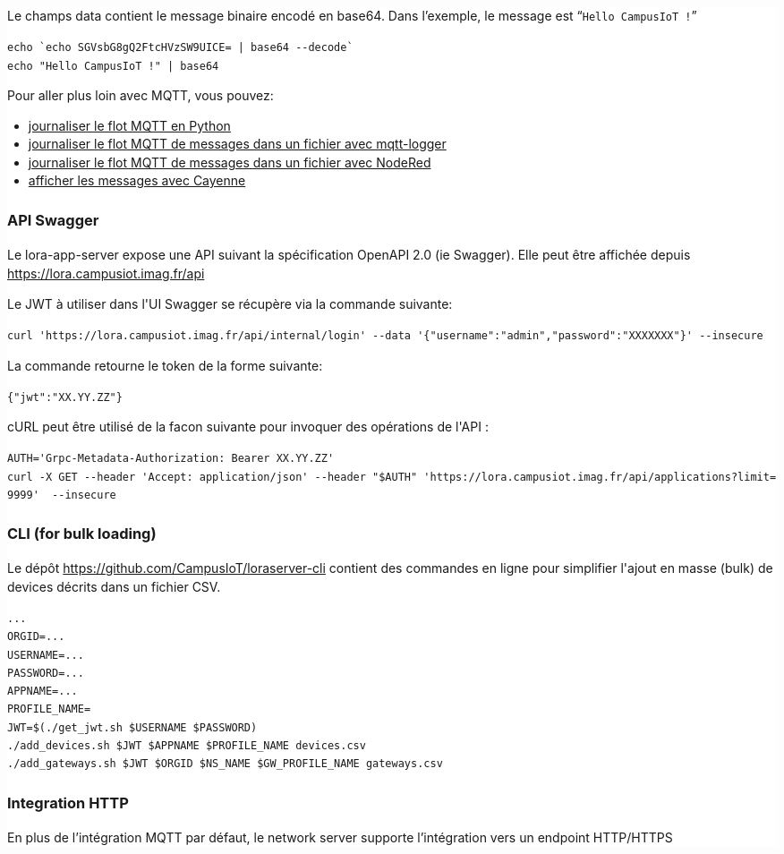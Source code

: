 ```
```

Le champs data contient le message binaire encodé en base64.
Dans l’exemple, le message est “`Hello CampusIoT !`”

```
echo `echo SGVsbG8gQ2FtcHVzSW9UICE= | base64 --decode`
echo "Hello CampusIoT !" | base64
```
Pour aller plus loin avec MQTT, vous pouvez:
* [journaliser le flot MQTT en Python](../python/README.md)
* [journaliser le flot MQTT de messages dans un fichier avec mqtt-logger](../mqtt-logger/README.md)
* [journaliser le flot MQTT de messages dans un fichier avec NodeRed](../nodered/README.md)
* [afficher les messages avec Cayenne](../cayenne/README.md)

### API Swagger
Le lora-app-server expose une API suivant la spécification OpenAPI 2.0 (ie Swagger). Elle peut être affichée depuis https://lora.campusiot.imag.fr/api

Le JWT à utiliser dans l'UI Swagger se récupère via la commande suivante:
```
curl 'https://lora.campusiot.imag.fr/api/internal/login' --data '{"username":"admin","password":"XXXXXXX"}' --insecure
```
La commande retourne le token de la forme suivante:
```
{"jwt":"XX.YY.ZZ"}
```

cURL peut être utilisé de la facon suivante pour invoquer des opérations de l'API :
```
AUTH='Grpc-Metadata-Authorization: Bearer XX.YY.ZZ'
curl -X GET --header 'Accept: application/json' --header "$AUTH" 'https://lora.campusiot.imag.fr/api/applications?limit=9999'  --insecure
```

### CLI (for bulk loading)

Le dépôt https://github.com/CampusIoT/loraserver-cli contient des commandes en ligne pour simplifier l'ajout en masse (bulk) de devices décrits dans un fichier CSV.

```
...
ORGID=...
USERNAME=...
PASSWORD=...
APPNAME=...
PROFILE_NAME=
JWT=$(./get_jwt.sh $USERNAME $PASSWORD)
./add_devices.sh $JWT $APPNAME $PROFILE_NAME devices.csv
./add_gateways.sh $JWT $ORGID $NS_NAME $GW_PROFILE_NAME gateways.csv
```

### Integration HTTP
En plus de l’intégration MQTT par défaut, le network server supporte l’intégration vers un endpoint HTTP/HTTPS
